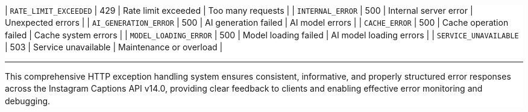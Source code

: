| `RATE_LIMIT_EXCEEDED` | 429 | Rate limit exceeded | Too many requests |
| `INTERNAL_ERROR` | 500 | Internal server error | Unexpected errors |
| `AI_GENERATION_ERROR` | 500 | AI generation failed | AI model errors |
| `CACHE_ERROR` | 500 | Cache operation failed | Cache system errors |
| `MODEL_LOADING_ERROR` | 500 | Model loading failed | AI model loading errors |
| `SERVICE_UNAVAILABLE` | 503 | Service unavailable | Maintenance or overload |

---

This comprehensive HTTP exception handling system ensures consistent, informative, and properly structured error responses across the Instagram Captions API v14.0, providing clear feedback to clients and enabling effective error monitoring and debugging. 